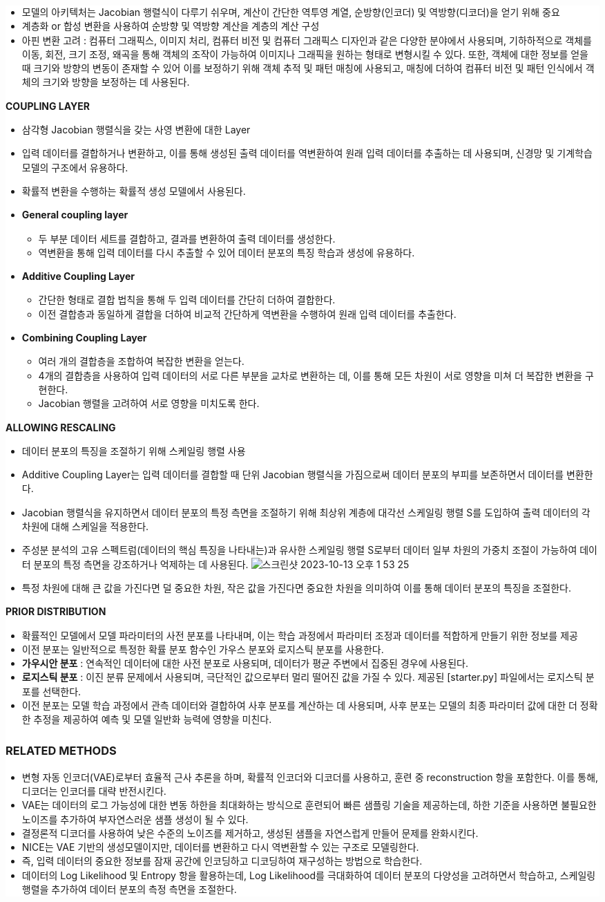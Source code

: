 - 모델의 아키텍처는 Jacobian 행렬식이 다루기 쉬우며, 계산이 간단한 역투영 계열, 순방향(인코더) 및 역방향(디코더)을 얻기 위해 중요
- 계층화 or 합성 변환을 사용하여 순방향 및 역방향 계산을 계층의 계산 구성
- 아핀 변환 고려 : 컴퓨터 그래픽스, 이미지 처리, 컴퓨터 비전 및 컴퓨터 그래픽스 디자인과 같은 다양한 분야에서 사용되며, 기하하적으로 객체를 이동, 회전, 크기 조정, 왜곡을 통해 객체의 조작이 가능하여 이미지나 그래픽을 원하는 형태로 변형시킬 수 있다. 또한, 객체에 대한 정보를 얻을 때 크기와 방향의 변동이 존재할 수 있어 이를 보정하기 위해 객체 추적 및 패턴 매칭에 사용되고, 매칭에 더하여 컴퓨터 비전 및 패턴 인식에서 객체의 크기와 방향을 보정하는 데 사용된다.

**COUPLING LAYER**

- 삼각형 Jacobian 행렬식을 갖는 사영 변환에 대한 Layer
- 입력 데이터를 결합하거나 변환하고, 이를 통해 생성된 출력 데이터를 역변환하여 원래 입력 데이터를 추출하는 데 사용되며, 신경망 및 기계학습 모델의 구조에서 유용하다.
- 확률적 변환을 수행하는 확률적 생성 모델에서 사용된다.
- **General coupling layer**
    - 두 부분 데이터 세트를 결합하고, 결과를 변환하여 출력 데이터를 생성한다.
    - 역변환을 통해 입력 데이터를 다시 추출할 수 있어 데이터 분포의 특징 학습과 생성에 유용하다.
    
- **Additive Coupling Layer**
    - 간단한 형태로 결합 법칙을 통해 두 입력 데이터를 간단히 더하여 결합한다.
    - 이전 결합층과 동일하게 결합을 더하여 비교적 간단하게 역변환을 수행하여 원래 입력 데이터를 추출한다.

- **Combining Coupling Layer**
    - 여러 개의 결합층을 조합하여 복잡한 변환을 얻는다.
    - 4개의 결합층을 사용하여 입력 데이터의 서로 다른 부분을 교차로 변환하는 데, 이를 통해 모든 차원이 서로 영향을 미쳐 더 복잡한 변환을 구현한다.
    - Jacobian 행렬을 고려하여 서로 영향을 미치도록 한다.

**ALLOWING RESCALING**

- 데이터 분포의 특징을 조절하기 위해 스케일링 행렬 사용
- Additive Coupling Layer는 입력 데이터를 결합할 때 단위 Jacobian 행렬식을 가짐으로써 데이터 분포의 부피를 보존하면서 데이터를 변환한다.
- Jacobian 행렬식을 유지하면서 데이터 분포의 특정 측면을 조절하기 위해 최상위 계층에 대각선 스케일링 행렬 S를 도입하여 출력 데이터의 각 차원에 대해 스케일을 적용한다.
- 주성분 분석의 고유 스펙트럼(데이터의 핵심 특징을 나타내는)과 유사한 스케일링 행렬 S로부터 데이터 일부 차원의 가중치 조절이 가능하여 데이터 분포의 특정 측면을 강조하거나 억제하는 데 사용된다.
    <img width="310" alt="스크린샷 2023-10-13 오후 1 53 25" src="https://github.com/Yu-Miri/Paper/assets/121469490/0d46c5fe-9025-44b8-bda8-d4319fc2a380">

- 특정 차원에 대해 큰 값을 가진다면 덜 중요한 차원, 작은 값을 가진다면 중요한 차원을 의미하여 이를 통해 데이터 분포의 특징을 조절한다.

**PRIOR DISTRIBUTION**

- 확률적인 모델에서 모델 파라미터의 사전 분포를 나타내며, 이는 학습 과정에서 파라미터 조정과 데이터를 적합하게 만들기 위한 정보를 제공
- 이전 분포는 일반적으로 특정한 확률 분포 함수인 가우스 분포와 로지스틱 분포를 사용한다.
- **가우시안 분포** : 연속적인 데이터에 대한 사전 분포로 사용되며, 데이터가 평균 주변에서 집중된 경우에 사용된다.
- **로지스틱 분포** : 이진 분류 문제에서 사용되며, 극단적인 값으로부터 멀리 떨어진 값을 가질 수 있다. 제공된 [starter.py] 파일에서는 로지스틱 분포를 선택한다.
- 이전 분포는 모델 학습 과정에서 관측 데이터와 결합하여 사후 분포를 계산하는 데 사용되며, 사후 분포는 모델의 최종 파라미터 값에 대한 더 정확한 추정을 제공하여 예측 및 모델 일반화 능력에 영향을 미친다.

### RELATED METHODS

- 변형 자동 인코더(VAE)로부터 효율적 근사 추론을 하며, 확률적 인코더와 디코더를 사용하고, 훈련 중 reconstruction 항을 포함한다. 이를 통해, 디코더는 인코더를 대략 반전시킨다.
- VAE는 데이터의 로그 가능성에 대한 변동 하한을 최대화하는 방식으로 훈련되어 빠른 샘플링 기술을 제공하는데, 하한 기준을 사용하면 불필요한 노이즈를 추가하여 부자연스러운 샘플 생성이 될 수 있다.
- 결정론적 디코더를 사용하여 낮은 수준의 노이즈를 제거하고, 생성된 샘플을 자연스럽게 만들어 문제를 완화시킨다.
- NICE는 VAE 기반의 생성모델이지만, 데이터를 변환하고 다시 역변환할 수 있는 구조로 모델링한다.
- 즉, 입력 데이터의 중요한 정보를 잠재 공간에 인코딩하고 디코딩하여 재구성하는 방법으로 학습한다.
- 데이터의 Log Likelihood 및 Entropy 항을 활용하는데, Log Likelihood를 극대화하여 데이터 분포의 다양성을 고려하면서 학습하고, 스케일링 행렬을 추가하여 데이터 분포의 측정 측면을 조절한다.
